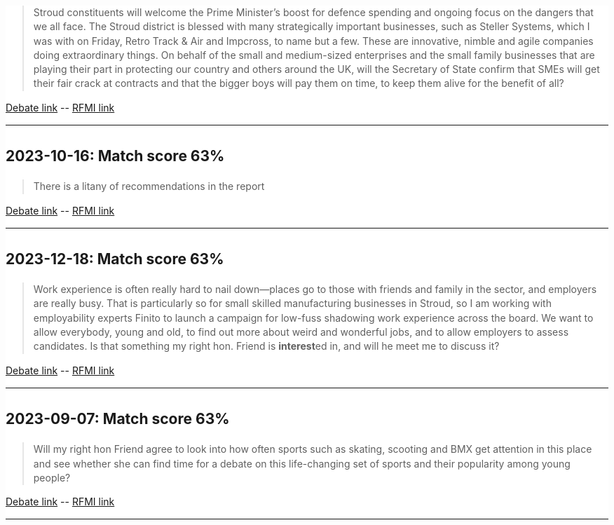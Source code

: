 >Stroud constituents will welcome the Prime Minister’s boost for defence spending and ongoing focus on the dangers that we all face. The Stroud district is blessed with many strategically important businesses, such as Steller Systems, which I was with on Friday, Retro Track & Air and Impcross, to name but a few. These are innovative, nimble and agile companies doing extraordinary things. On behalf of the small and medium-sized enterprises and the small family businesses that are playing their part in protecting our country and others around the UK, will the Secretary of State confirm that SMEs will get their fair crack at contracts and that the bigger boys will pay them on time, to keep them alive for the benefit of all?

[Debate link](https://www.theyworkforyou.com/debates/?id=2024-04-24b.957.3)  --  [RFMI link](https://www.theyworkforyou.com/mp/25838/register)


---



## 2023-10-16: Match score 63%

>There is a litany of recommendations in the report

[Debate link](https://www.theyworkforyou.com/debates/?id=2023-10-16b.127.0)  --  [RFMI link](https://www.theyworkforyou.com/mp/25838/register)


---



## 2023-12-18: Match score 63%

>Work experience is often really hard to nail down—places go to those with friends and family in the sector, and employers are really busy. That is particularly so for small skilled manufacturing businesses in Stroud, so I am working with employability experts Finito to launch a campaign for low-fuss shadowing work experience across the board. We want to allow everybody, young and old, to find out more about weird and wonderful jobs, and to allow employers to assess candidates. Is that something my right hon. Friend is **interest**ed in, and will he meet me to discuss it?

[Debate link](https://www.theyworkforyou.com/debates/?id=2023-12-18d.1105.8)  --  [RFMI link](https://www.theyworkforyou.com/mp/25838/register)


---



## 2023-09-07: Match score 63%

>Will my right hon Friend agree to look into how often sports such as skating, scooting and BMX get attention in this place and see whether she can find time for a debate on this life-changing set of sports and their popularity among young people?

[Debate link](https://www.theyworkforyou.com/debates/?id=2023-09-07d.546.0)  --  [RFMI link](https://www.theyworkforyou.com/mp/25838/register)


---
